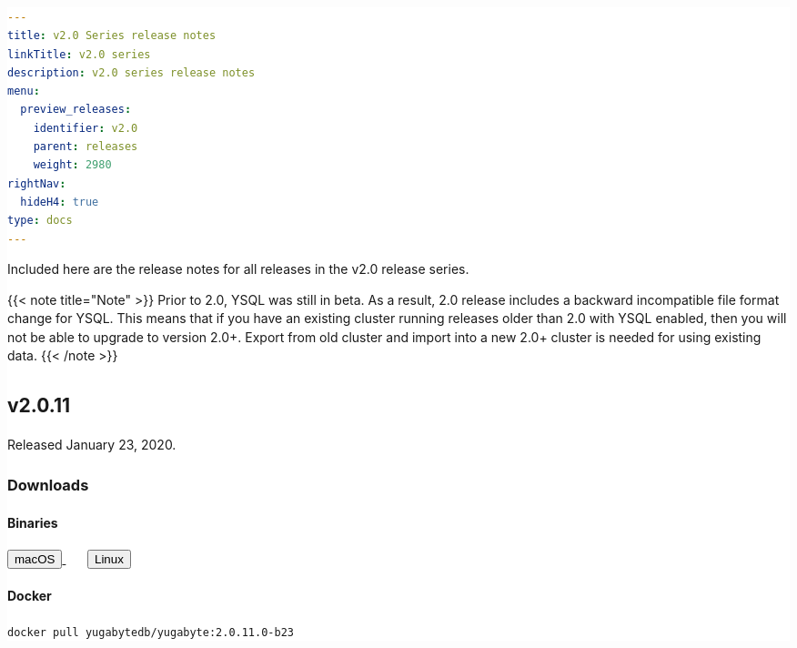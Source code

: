 ```yaml
---
title: v2.0 Series release notes
linkTitle: v2.0 series
description: v2.0 series release notes
menu:
  preview_releases:
    identifier: v2.0
    parent: releases
    weight: 2980
rightNav:
  hideH4: true
type: docs
---
```


Included here are the release notes for all releases in the v2.0 release series.

{{< note title="Note" >}}
Prior to 2.0, YSQL was still in beta. As a result, 2.0 release includes a backward incompatible file format change for YSQL. This means that if you have an existing cluster running releases older than 2.0 with YSQL enabled, then you will not be able to upgrade to version 2.0+. Export from old cluster and import into a new 2.0+ cluster is needed for using existing data.
{{< /note >}}

## v2.0.11

Released January 23, 2020.

### Downloads

#### Binaries

<a class="download-binary-link" href="https://downloads.yugabyte.com/yugabyte-2.0.11.0-darwin.tar.gz">
  <button>
    <i class="fa-brands fa-apple"></i><span class="download-text">macOS</span>
  </button>
</a>
&nbsp; &nbsp; &nbsp;
<a class="download-binary-link" href="https://downloads.yugabyte.com/yugabyte-2.0.11.0-linux.tar.gz">
  <button>
    <i class="fa-brands fa-linux"></i><span class="download-text">Linux</span>
  </button>
</a>
<br />

#### Docker

```sh
docker pull yugabytedb/yugabyte:2.0.11.0-b23
```
